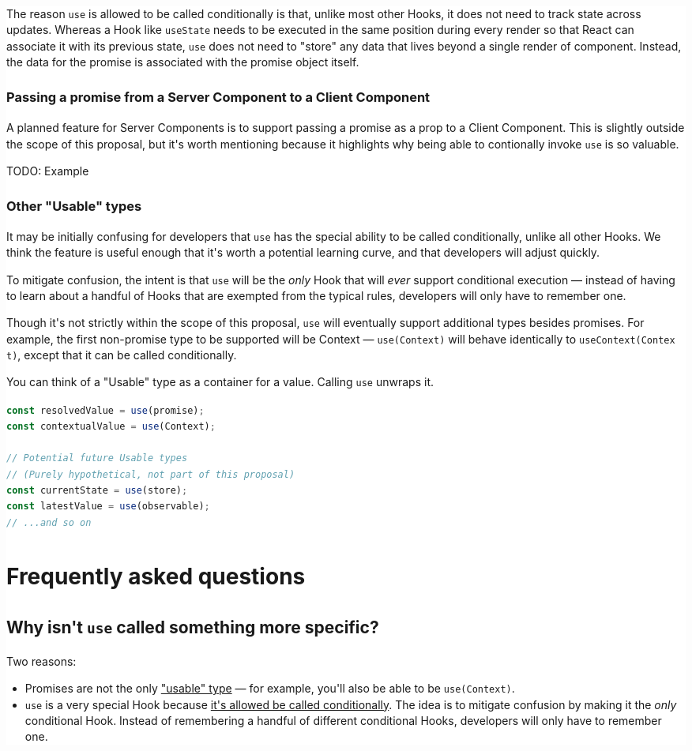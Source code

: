 The reason `use` is allowed to be called conditionally is that, unlike most other Hooks, it does not need to track state across updates. Whereas a Hook like `useState` needs to be executed in the same position during every render so that React can associate it with its previous state, `use` does not need to "store" any data that lives beyond a single render of component. Instead, the data for the promise is associated with the promise object itself.

### Passing a promise from a Server Component to a Client Component

A planned feature for Server Components is to support passing a promise as a prop to a Client Component. This is slightly outside the scope of this proposal, but it's worth mentioning because it highlights why being able to contionally invoke `use` is so valuable.

TODO: Example

### Other "Usable" types

It may be initially confusing for developers that `use` has the special ability to be called conditionally, unlike all other Hooks. We think the feature is useful enough that it's worth a potential learning curve, and that developers will adjust quickly.

To mitigate confusion, the intent is that `use` will be the _only_ Hook that will _ever_ support conditional execution — instead of having to learn about a handful of Hooks that are exempted from the typical rules, developers will only have to remember one.

Though it's not strictly within the scope of this proposal, `use` will eventually support additional types besides promises. For example, the first non-promise type to be supported will be Context — `use(Context)` will behave identically to `useContext(Context)`, except that it can be called conditionally.

You can think of a "Usable" type as a container for a value. Calling `use` unwraps it.

```js
const resolvedValue = use(promise);
const contextualValue = use(Context);

// Potential future Usable types
// (Purely hypothetical, not part of this proposal)
const currentState = use(store);
const latestValue = use(observable);
// ...and so on
```

# Frequently asked questions

## Why isn't `use` called something more specific?

Two reasons:

- Promises are not the only ["usable" type](#other-usable-types) — for example, you'll also be able to be `use(Context)`.
- `use` is a very special Hook because [it's allowed be called conditionally](#conditionally-suspending-on-data). The idea is to mitigate confusion by making it the _only_ conditional Hook. Instead of remembering a handful of different conditional Hooks, developers will only have to remember one.
